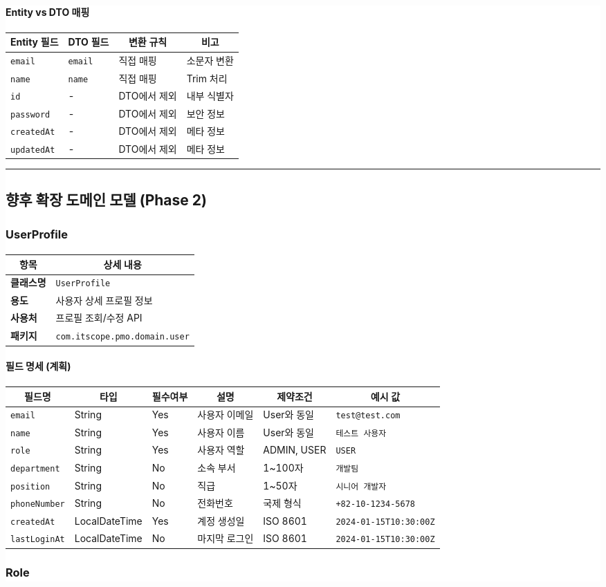 #### Entity vs DTO 매핑

| Entity 필드 | DTO 필드 | 변환 규칙 | 비고 |
|-------------|----------|-----------|------|
| `email` | `email` | 직접 매핑 | 소문자 변환 |
| `name` | `name` | 직접 매핑 | Trim 처리 |
| `id` | - | DTO에서 제외 | 내부 식별자 |
| `password` | - | DTO에서 제외 | 보안 정보 |
| `createdAt` | - | DTO에서 제외 | 메타 정보 |
| `updatedAt` | - | DTO에서 제외 | 메타 정보 |

---

## 향후 확장 도메인 모델 (Phase 2)

### UserProfile

| 항목 | 상세 내용 |
|------|-----------|
| **클래스명** | `UserProfile` |
| **용도** | 사용자 상세 프로필 정보 |
| **사용처** | 프로필 조회/수정 API |
| **패키지** | `com.itscope.pmo.domain.user` |

#### 필드 명세 (계획)

| 필드명 | 타입 | 필수여부 | 설명 | 제약조건 | 예시 값 |
|--------|------|----------|------|----------|---------|
| `email` | String | Yes | 사용자 이메일 | User와 동일 | `test@test.com` |
| `name` | String | Yes | 사용자 이름 | User와 동일 | `테스트 사용자` |
| `role` | String | Yes | 사용자 역할 | ADMIN, USER | `USER` |
| `department` | String | No | 소속 부서 | 1~100자 | `개발팀` |
| `position` | String | No | 직급 | 1~50자 | `시니어 개발자` |
| `phoneNumber` | String | No | 전화번호 | 국제 형식 | `+82-10-1234-5678` |
| `createdAt` | LocalDateTime | Yes | 계정 생성일 | ISO 8601 | `2024-01-15T10:30:00Z` |
| `lastLoginAt` | LocalDateTime | No | 마지막 로그인 | ISO 8601 | `2024-01-15T10:30:00Z` |

### Role
